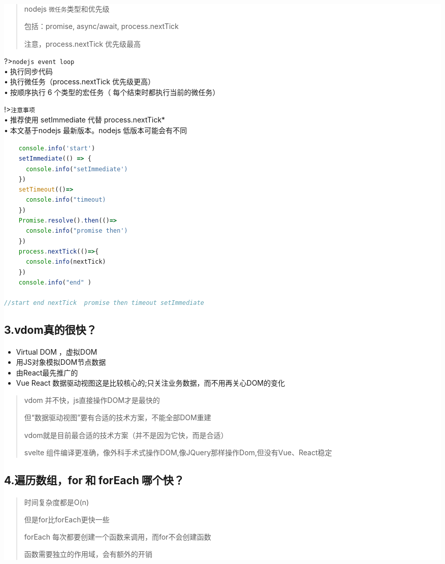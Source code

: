
>nodejs `微任务`类型和优先级
>
>包括：promise, async/await, process.nextTick
>
>注意，process.nextTick 优先级最高
>

?>`nodejs event loop` <br/>
• 执行同步代码 <br/>
• 执行微任务（process.nextTick 优先级更高）<br/>
• 按顺序执行 6 个类型的宏任务（ 每个结束时都执行当前的微任务）<br/>

!>`注意事项` <br/>
• 推荐使用 setImmediate 代替 process.nextTick* <br/>
• 本文基于nodejs 最新版本。nodejs 低版本可能会有不同 <br/>
```js
    console.info('start')
    setImmediate(() => {
      console.info("setImmediate')
    })
    setTimeout(()=>
      console.info("timeout)
    })
    Promise.resolve().then(()=> 
      console.info("promise then')
    })
    process.nextTick(()=>{
      console.info(nextTick)
    })
    console.info("end" )

//start end nextTick  promise then timeout setImmediate
```
## 3.vdom真的很快？

* Virtual DOM ，虚拟DOM
* 用JS对象模拟DOM节点数据
* 由React最先推广的
* Vue React 数据驱动视图这是比较核心的;只关注业务数据，而不用再关心DOM的变化

>vdom 并不快，js直接操作DOM才是最快的
>
>但“数据驱动视图”要有合适的技术方案，不能全部DOM重建
>
>vdom就是目前最合适的技术方案（并不是因为它快，而是合适）
>
>svelte 组件编译更准确，像外科手术式操作DOM,像JQuery那样操作Dom,但没有Vue、React稳定

## 4.遍历数组，for 和 forEach 哪个快？

>时间复杂度都是O(n)
>
>但是for比forEach更快一些
>
>forEach 每次都要创建一个函数来调用，而for不会创建函数
>
>函数需要独立的作用域，会有额外的开销
